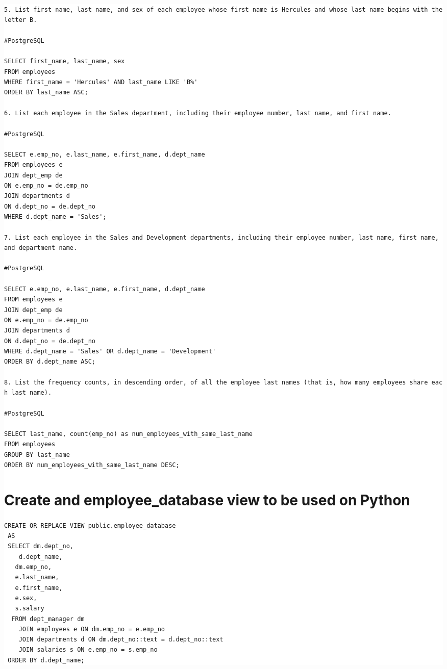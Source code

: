	5. List first name, last name, and sex of each employee whose first name is Hercules and whose last name begins with the letter B.

	#PostgreSQL

	SELECT first_name, last_name, sex
	FROM employees 
	WHERE first_name = 'Hercules' AND last_name LIKE 'B%'
	ORDER BY last_name ASC;

	6. List each employee in the Sales department, including their employee number, last name, and first name.

	#PostgreSQL

	SELECT e.emp_no, e.last_name, e.first_name, d.dept_name
	FROM employees e
	JOIN dept_emp de 
	ON e.emp_no = de.emp_no
	JOIN departments d
	ON d.dept_no = de.dept_no
	WHERE d.dept_name = 'Sales';

	7. List each employee in the Sales and Development departments, including their employee number, last name, first name, and department name.

	#PostgreSQL

	SELECT e.emp_no, e.last_name, e.first_name, d.dept_name
	FROM employees e
	JOIN dept_emp de 
	ON e.emp_no = de.emp_no
	JOIN departments d
	ON d.dept_no = de.dept_no
	WHERE d.dept_name = 'Sales' OR d.dept_name = 'Development'
	ORDER BY d.dept_name ASC;

	8. List the frequency counts, in descending order, of all the employee last names (that is, how many employees share each last name).

	#PostgreSQL

	SELECT last_name, count(emp_no) as num_employees_with_same_last_name
	FROM employees
	GROUP BY last_name
	ORDER BY num_employees_with_same_last_name DESC;

# Create and employee_database view to be used on Python
	CREATE OR REPLACE VIEW public.employee_database
	 AS
	 SELECT dm.dept_no,
	    d.dept_name,
 	   dm.emp_no,
 	   e.last_name,
 	   e.first_name,
 	   e.sex,
 	   s.salary
 	  FROM dept_manager dm
 	    JOIN employees e ON dm.emp_no = e.emp_no
 	    JOIN departments d ON dm.dept_no::text = d.dept_no::text
 	    JOIN salaries s ON e.emp_no = s.emp_no
 	 ORDER BY d.dept_name;
